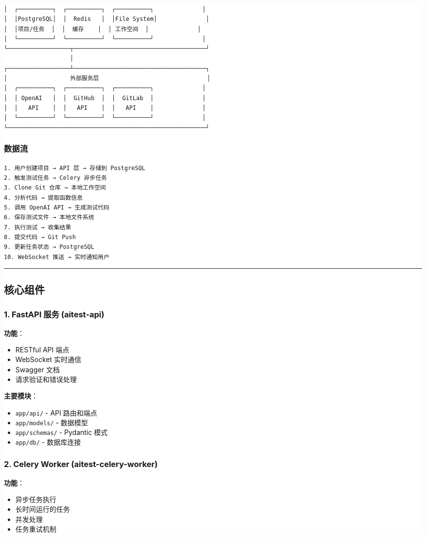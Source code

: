 ```
│  ┌──────────┐  ┌──────────┐  ┌──────────┐              │
│  │PostgreSQL│  │  Redis   │  │File System│              │
│  │项目/任务  │  │  缓存    │  │ 工作空间  │              │
│  └──────────┘  └──────────┘  └──────────┘              │
└──────────────────┬──────────────────────────────────────┘
                   │
┌──────────────────┴──────────────────────────────────────┐
│                  外部服务层                               │
│  ┌──────────┐  ┌──────────┐  ┌──────────┐              │
│  │ OpenAI   │  │  GitHub  │  │  GitLab  │              │
│  │   API    │  │   API    │  │   API    │              │
│  └──────────┘  └──────────┘  └──────────┘              │
└─────────────────────────────────────────────────────────┘
```

### 数据流

```
1. 用户创建项目 → API 层 → 存储到 PostgreSQL
2. 触发测试任务 → Celery 异步任务
3. Clone Git 仓库 → 本地工作空间
4. 分析代码 → 提取函数信息
5. 调用 OpenAI API → 生成测试代码
6. 保存测试文件 → 本地文件系统
7. 执行测试 → 收集结果
8. 提交代码 → Git Push
9. 更新任务状态 → PostgreSQL
10. WebSocket 推送 → 实时通知用户
```

---

## 核心组件

### 1. FastAPI 服务 (aitest-api)

**功能**：
- RESTful API 端点
- WebSocket 实时通信
- Swagger 文档
- 请求验证和错误处理

**主要模块**：
- `app/api/` - API 路由和端点
- `app/models/` - 数据模型
- `app/schemas/` - Pydantic 模式
- `app/db/` - 数据库连接

### 2. Celery Worker (aitest-celery-worker)

**功能**：
- 异步任务执行
- 长时间运行的任务
- 并发处理
- 任务重试机制

